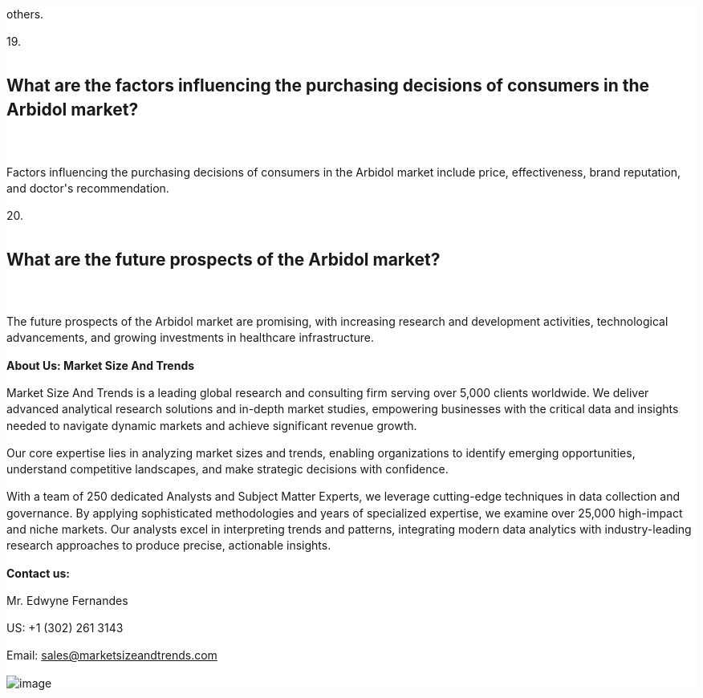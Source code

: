 others.</p>19. <h2>What are the factors influencing the purchasing decisions of consumers in the Arbidol market?</h2>    <p>&nbsp;</p><p>Factors influencing the purchasing decisions of consumers in the Arbidol market include price, effectiveness, brand reputation, and doctor's recommendation.</p>20. <h2>What are the future prospects of the Arbidol market?</h2>    <p>&nbsp;</p><p>The future prospects of the Arbidol market are promising, with increasing research and development activities, technological advancements, and growing investments in healthcare infrastructure.</p></p><p><strong>About Us:&nbsp;Market Size And Trends</strong></p><p>Market Size And Trends&nbsp;is a leading global research and consulting firm serving over 5,000 clients worldwide. We deliver advanced analytical research solutions and in-depth market studies, empowering businesses with the critical data and insights needed to navigate dynamic markets and achieve significant revenue growth.</p><p>Our core expertise lies in analyzing market sizes and trends, enabling organizations to identify emerging opportunities, understand competitive landscapes, and make strategic decisions with confidence.</p><p>With a team of 250 dedicated Analysts and Subject Matter Experts, we leverage cutting-edge techniques in data collection and governance. By applying sophisticated methodologies and years of specialized expertise, we examine over 25,000 high-impact and niche markets. Our analysts excel in interpreting trends and patterns, integrating modern data analytics with industry-leading research approaches to produce precise, actionable insights.</p><p><strong>Contact us:</strong></p><p>Mr. Edwyne Fernandes</p><p>US: +1 (302) 261 3143</p><p>Email: <a href="mailto:sales@marketsizeandtrends.com">sales@marketsizeandtrends.com</a>&nbsp;</p>
![image](https://github.com/user-attachments/assets/3a9cbe50-7cfa-4625-8cf6-288ad3f7d22c)
